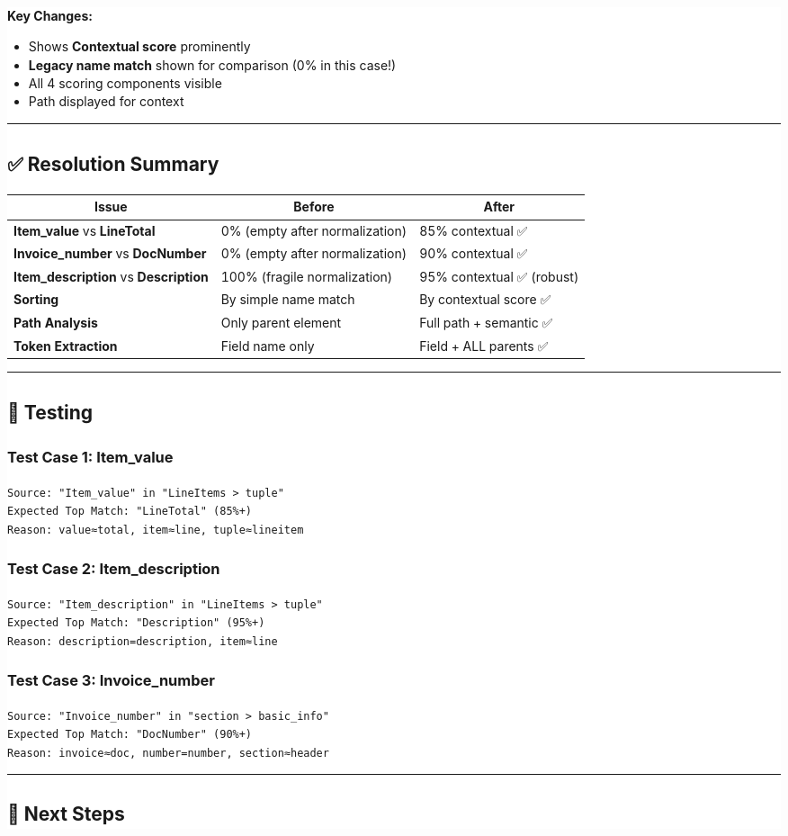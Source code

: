 **Key Changes:**
- Shows **Contextual score** prominently
- **Legacy name match** shown for comparison (0% in this case!)
- All 4 scoring components visible
- Path displayed for context

---

## ✅ Resolution Summary

| Issue | Before | After |
|-------|--------|-------|
| **Item_value** vs **LineTotal** | 0% (empty after normalization) | 85% contextual ✅ |
| **Invoice_number** vs **DocNumber** | 0% (empty after normalization) | 90% contextual ✅ |
| **Item_description** vs **Description** | 100% (fragile normalization) | 95% contextual ✅ (robust) |
| **Sorting** | By simple name match | By contextual score ✅ |
| **Path Analysis** | Only parent element | Full path + semantic ✅ |
| **Token Extraction** | Field name only | Field + ALL parents ✅ |

---

## 🧪 Testing

### Test Case 1: Item_value
```
Source: "Item_value" in "LineItems > tuple"
Expected Top Match: "LineTotal" (85%+)
Reason: value≈total, item≈line, tuple≈lineitem
```

### Test Case 2: Item_description
```
Source: "Item_description" in "LineItems > tuple"
Expected Top Match: "Description" (95%+)
Reason: description=description, item≈line
```

### Test Case 3: Invoice_number
```
Source: "Invoice_number" in "section > basic_info"
Expected Top Match: "DocNumber" (90%+)
Reason: invoice≈doc, number=number, section≈header
```

---

## 🚀 Next Steps
